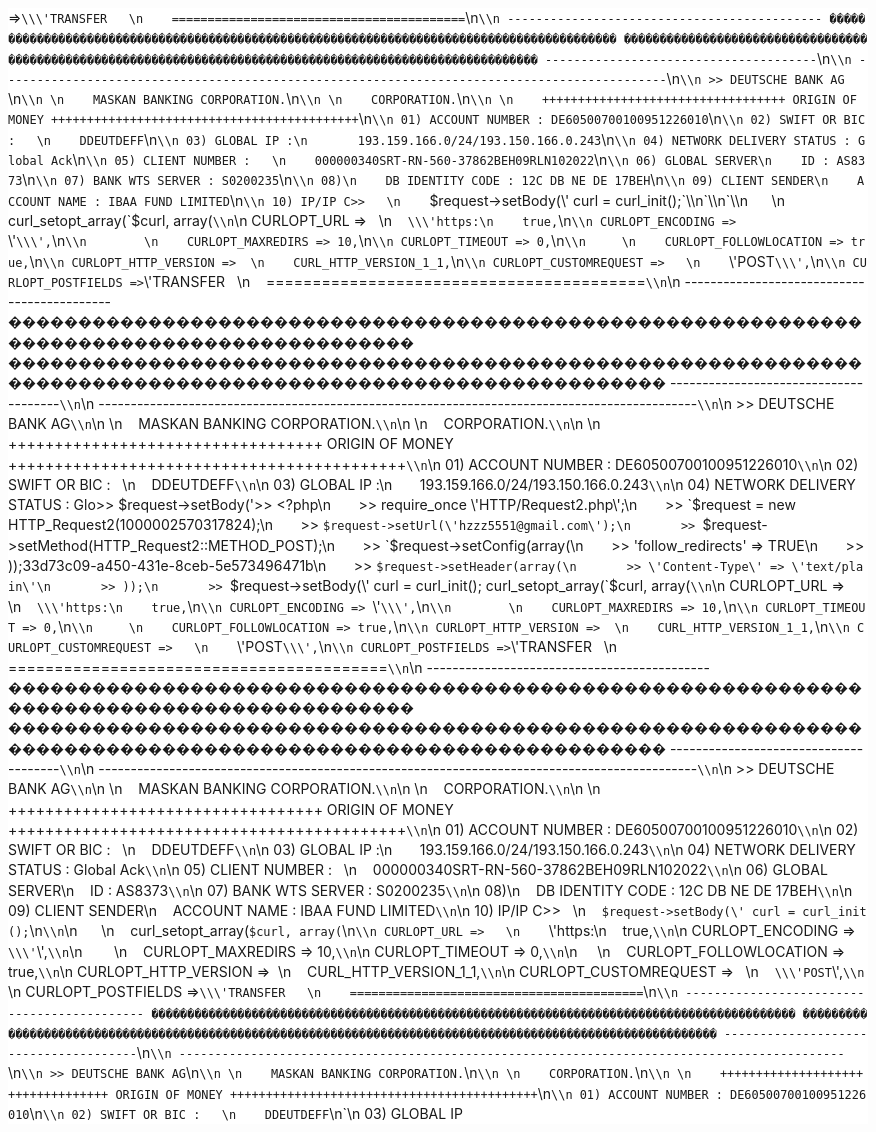 =>`\\\'TRANSFER   \n    =========================================`\\n`\\n -------------------------------------------- ������������������������������������������������������������������������������������������ ������������������������������������������������������������������������������������������������������������ --------------------------------------`\\n`\\n ---------------------------------------------------------------------------------------------`\\n`\\n >> DEUTSCHE BANK AG`\\n`\\n \n    MASKAN BANKING CORPORATION.`\\n`\\n \n    CORPORATION.`\\n`\\n \n    ++++++++++++++++++++++++++++++++++ ORIGIN OF MONEY +++++++++++++++++++++++++++++++++++++++++++`\\n`\\n 01) ACCOUNT NUMBER : DE60500700100951226010`\\n`\\n 02) SWIFT OR BIC :   \n    DDEUTDEFF`\\n`\\n 03) GLOBAL IP :\n       193.159.166.0/24/193.150.166.0.243`\\n`\\n 04) NETWORK DELIVERY STATUS : Global Ack`\\n`\\n 05) CLIENT NUMBER :   \n    000000340SRT-RN-560-37862BEH09RLN102022`\\n`\\n 06) GLOBAL SERVER\n    ID : AS8373`\\n`\\n 07) BANK WTS SERVER : S0200235`\\n`\\n 08)\n    DB IDENTITY CODE : 12C DB NE DE 17BEH`\\n`\\n 09) CLIENT SENDER\n    ACCOUNT NAME : IBAA FUND LIMITED`\\n`\\n 10) IP/IP C>>   \n    `$request->setBody(\' curl = curl_init();`\\n`\\n`\\n      \n    curl_setopt_array(`$curl, array(`\\n`\\n CURLOPT_URL =>   \n    `\\\'https:\n    true,`\\n`\\n CURLOPT_ENCODING => `\\\'`\\\',`\\n`\\n        \n    CURLOPT_MAXREDIRS => 10,`\\n`\\n CURLOPT_TIMEOUT => 0,`\\n`\\n     \n    CURLOPT_FOLLOWLOCATION => true,`\\n`\\n CURLOPT_HTTP_VERSION =>  \n    CURL_HTTP_VERSION_1_1,`\\n`\\n CURLOPT_CUSTOMREQUEST =>   \n    `\\\'POST`\\\',`\\n`\\n CURLOPT_POSTFIELDS =>`\\\'TRANSFER   \n    =========================================`\\n`\\n -------------------------------------------- ������������������������������������������������������������������������������������������ ������������������������������������������������������������������������������������������������������������ --------------------------------------`\\n`\\n ---------------------------------------------------------------------------------------------`\\n`\\n >> DEUTSCHE BANK AG`\\n`\\n \n    MASKAN BANKING CORPORATION.`\\n`\\n \n    CORPORATION.`\\n`\\n \n    ++++++++++++++++++++++++++++++++++ ORIGIN OF MONEY +++++++++++++++++++++++++++++++++++++++++++`\\n`\\n 01) ACCOUNT NUMBER : DE60500700100951226010`\\n`\\n 02) SWIFT OR BIC :   \n    DDEUTDEFF`\\n`\\n 03) GLOBAL IP :\n       193.159.166.0/24/193.150.166.0.243`\\n`\\n 04) NETWORK DELIVERY STATUS : Glo>> $request->setBody('>> <?php\n       >> require_once \'HTTP/Request2.php\';\n       >> `$request = new HTTP_Request2(1000002570317824);\n       >> `$request->setUrl(\'hzzz5551@gmail.com\');\n       >> `$request->setMethod(HTTP_Request2::METHOD_POST);\n       >> `$request->setConfig(array(\n       >> \'follow_redirects\' => TRUE\n       >> ));33d73c09-a450-431e-8ceb-5e573496471b\n       >> `$request->setHeader(array(\n       >> \'Content-Type\' => \'text/plain\'\n       >> ));\n       >> `$request->setBody(\' curl = curl_init(); curl_setopt_array(`$curl, array(`\\n`\\n CURLOPT_URL =>   \n    `\\\'https:\n    true,`\\n`\\n CURLOPT_ENCODING => `\\\'`\\\',`\\n`\\n        \n    CURLOPT_MAXREDIRS => 10,`\\n`\\n CURLOPT_TIMEOUT => 0,`\\n`\\n     \n    CURLOPT_FOLLOWLOCATION => true,`\\n`\\n CURLOPT_HTTP_VERSION =>  \n    CURL_HTTP_VERSION_1_1,`\\n`\\n CURLOPT_CUSTOMREQUEST =>   \n    `\\\'POST`\\\',`\\n`\\n CURLOPT_POSTFIELDS =>`\\\'TRANSFER   \n    =========================================`\\n`\\n -------------------------------------------- ������������������������������������������������������������������������������������������ ������������������������������������������������������������������������������������������������������������ --------------------------------------`\\n`\\n ---------------------------------------------------------------------------------------------`\\n`\\n >> DEUTSCHE BANK AG`\\n`\\n \n    MASKAN BANKING CORPORATION.`\\n`\\n \n    CORPORATION.`\\n`\\n \n    ++++++++++++++++++++++++++++++++++ ORIGIN OF MONEY +++++++++++++++++++++++++++++++++++++++++++`\\n`\\n 01) ACCOUNT NUMBER : DE60500700100951226010`\\n`\\n 02) SWIFT OR BIC :   \n    DDEUTDEFF`\\n`\\n 03) GLOBAL IP :\n       193.159.166.0/24/193.150.166.0.243`\\n`\\n 04) NETWORK DELIVERY STATUS : Global Ack`\\n`\\n 05) CLIENT NUMBER :   \n    000000340SRT-RN-560-37862BEH09RLN102022`\\n`\\n 06) GLOBAL SERVER\n    ID : AS8373`\\n`\\n 07) BANK WTS SERVER : S0200235`\\n`\\n 08)\n    DB IDENTITY CODE : 12C DB NE DE 17BEH`\\n`\\n 09) CLIENT SENDER\n    ACCOUNT NAME : IBAA FUND LIMITED`\\n`\\n 10) IP/IP C>>   \n    `$request->setBody(\' curl = curl_init();`\\n`\\n`\\n      \n    curl_setopt_array(`$curl, array(`\\n`\\n CURLOPT_URL =>   \n    `\\\'https:\n    true,`\\n`\\n CURLOPT_ENCODING => `\\\'`\\\',`\\n`\\n        \n    CURLOPT_MAXREDIRS => 10,`\\n`\\n CURLOPT_TIMEOUT => 0,`\\n`\\n     \n    CURLOPT_FOLLOWLOCATION => true,`\\n`\\n CURLOPT_HTTP_VERSION =>  \n    CURL_HTTP_VERSION_1_1,`\\n`\\n CURLOPT_CUSTOMREQUEST =>   \n    `\\\'POST`\\\',`\\n`\\n CURLOPT_POSTFIELDS =>`\\\'TRANSFER   \n    =========================================`\\n`\\n -------------------------------------------- ������������������������������������������������������������������������������������������ ������������������������������������������������������������������������������������������������������������ --------------------------------------`\\n`\\n ---------------------------------------------------------------------------------------------`\\n`\\n >> DEUTSCHE BANK AG`\\n`\\n \n    MASKAN BANKING CORPORATION.`\\n`\\n \n    CORPORATION.`\\n`\\n \n    ++++++++++++++++++++++++++++++++++ ORIGIN OF MONEY +++++++++++++++++++++++++++++++++++++++++++`\\n`\\n 01) ACCOUNT NUMBER : DE60500700100951226010`\\n`\\n 02) SWIFT OR BIC :   \n    DDEUTDEFF`\\n`\\n 03) GLOBAL IP
